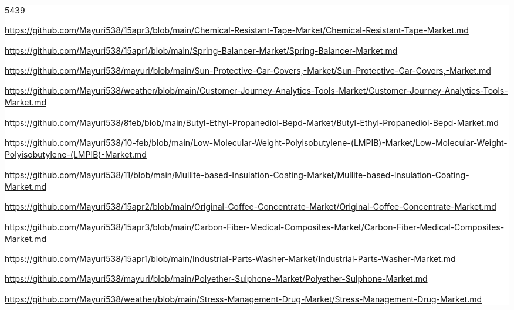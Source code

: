 5439</p><p><a href="https://github.com/Mayuri538/15apr3/blob/main/Chemical-Resistant-Tape-Market/Chemical-Resistant-Tape-Market.md">https://github.com/Mayuri538/15apr3/blob/main/Chemical-Resistant-Tape-Market/Chemical-Resistant-Tape-Market.md</a></p><p><a href="https://github.com/Mayuri538/15apr1/blob/main/Spring-Balancer-Market/Spring-Balancer-Market.md">https://github.com/Mayuri538/15apr1/blob/main/Spring-Balancer-Market/Spring-Balancer-Market.md</a></p><p><a href="https://github.com/Mayuri538/mayuri/blob/main/Sun-Protective-Car-Covers,-Market/Sun-Protective-Car-Covers,-Market.md">https://github.com/Mayuri538/mayuri/blob/main/Sun-Protective-Car-Covers,-Market/Sun-Protective-Car-Covers,-Market.md</a></p><p><a href="https://github.com/Mayuri538/weather/blob/main/Customer-Journey-Analytics-Tools-Market/Customer-Journey-Analytics-Tools-Market.md">https://github.com/Mayuri538/weather/blob/main/Customer-Journey-Analytics-Tools-Market/Customer-Journey-Analytics-Tools-Market.md</a></p><p><a href="https://github.com/Mayuri538/8feb/blob/main/Butyl-Ethyl-Propanediol-Bepd-Market/Butyl-Ethyl-Propanediol-Bepd-Market.md">https://github.com/Mayuri538/8feb/blob/main/Butyl-Ethyl-Propanediol-Bepd-Market/Butyl-Ethyl-Propanediol-Bepd-Market.md</a></p><p><a href="https://github.com/Mayuri538/10-feb/blob/main/Low-Molecular-Weight-Polyisobutylene-(LMPIB)-Market/Low-Molecular-Weight-Polyisobutylene-(LMPIB)-Market.md">https://github.com/Mayuri538/10-feb/blob/main/Low-Molecular-Weight-Polyisobutylene-(LMPIB)-Market/Low-Molecular-Weight-Polyisobutylene-(LMPIB)-Market.md</a></p><p><a href="https://github.com/Mayuri538/11/blob/main/Mullite-based-Insulation-Coating-Market/Mullite-based-Insulation-Coating-Market.md">https://github.com/Mayuri538/11/blob/main/Mullite-based-Insulation-Coating-Market/Mullite-based-Insulation-Coating-Market.md</a></p><p><a href="https://github.com/Mayuri538/15apr2/blob/main/Original-Coffee-Concentrate-Market/Original-Coffee-Concentrate-Market.md">https://github.com/Mayuri538/15apr2/blob/main/Original-Coffee-Concentrate-Market/Original-Coffee-Concentrate-Market.md</a></p><p><a href="https://github.com/Mayuri538/15apr3/blob/main/Carbon-Fiber-Medical-Composites-Market/Carbon-Fiber-Medical-Composites-Market.md">https://github.com/Mayuri538/15apr3/blob/main/Carbon-Fiber-Medical-Composites-Market/Carbon-Fiber-Medical-Composites-Market.md</a></p><p><a href="https://github.com/Mayuri538/15apr1/blob/main/Industrial-Parts-Washer-Market/Industrial-Parts-Washer-Market.md">https://github.com/Mayuri538/15apr1/blob/main/Industrial-Parts-Washer-Market/Industrial-Parts-Washer-Market.md</a></p><p><a href="https://github.com/Mayuri538/mayuri/blob/main/Polyether-Sulphone-Market/Polyether-Sulphone-Market.md">https://github.com/Mayuri538/mayuri/blob/main/Polyether-Sulphone-Market/Polyether-Sulphone-Market.md</a></p><p><a href="https://github.com/Mayuri538/weather/blob/main/Stress-Management-Drug-Market/Stress-Management-Drug-Market.md">https://github.com/Mayuri538/weather/blob/main/Stress-Management-Drug-Market/Stress-Management-Drug-Market.md</a></p>
